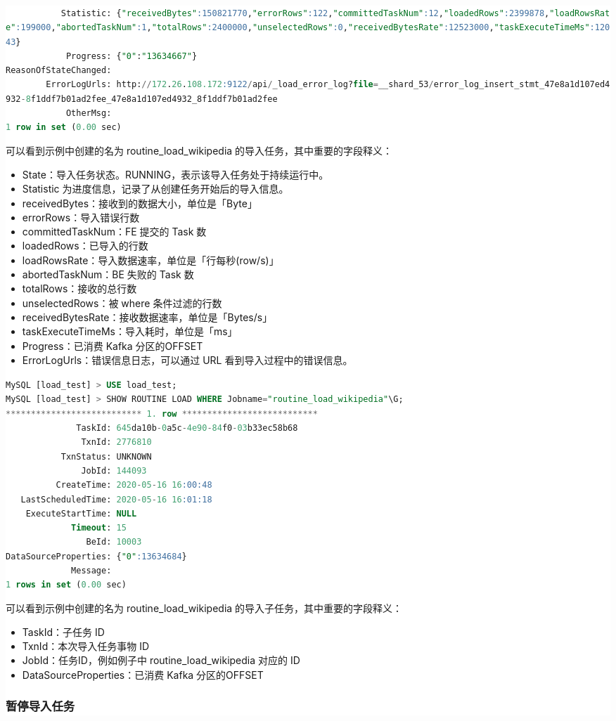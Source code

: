 ~~~sql
           Statistic: {"receivedBytes":150821770,"errorRows":122,"committedTaskNum":12,"loadedRows":2399878,"loadRowsRate":199000,"abortedTaskNum":1,"totalRows":2400000,"unselectedRows":0,"receivedBytesRate":12523000,"taskExecuteTimeMs":12043}
            Progress: {"0":"13634667"}
ReasonOfStateChanged:
        ErrorLogUrls: http://172.26.108.172:9122/api/_load_error_log?file=__shard_53/error_log_insert_stmt_47e8a1d107ed4932-8f1ddf7b01ad2fee_47e8a1d107ed4932_8f1ddf7b01ad2fee
            OtherMsg:
1 row in set (0.00 sec)
~~~

可以看到示例中创建的名为 routine_load_wikipedia 的导入任务，其中重要的字段释义：

* State：导入任务状态。RUNNING，表示该导入任务处于持续运行中。
* Statistic 为进度信息，记录了从创建任务开始后的导入信息。
* receivedBytes：接收到的数据大小，单位是「Byte」
* errorRows：导入错误行数
* committedTaskNum：FE 提交的 Task 数
* loadedRows：已导入的行数
* loadRowsRate：导入数据速率，单位是「行每秒(row/s)」
* abortedTaskNum：BE 失败的 Task 数
* totalRows：接收的总行数
* unselectedRows：被 where 条件过滤的行数
* receivedBytesRate：接收数据速率，单位是「Bytes/s」
* taskExecuteTimeMs：导入耗时，单位是「ms」
* Progress：已消费 Kafka 分区的OFFSET
* ErrorLogUrls：错误信息日志，可以通过 URL 看到导入过程中的错误信息。

~~~sql
MySQL [load_test] > USE load_test;
MySQL [load_test] > SHOW ROUTINE LOAD WHERE Jobname="routine_load_wikipedia"\G;
*************************** 1. row ***************************
              TaskId: 645da10b-0a5c-4e90-84f0-03b33ec58b68
               TxnId: 2776810
           TxnStatus: UNKNOWN
               JobId: 144093
          CreateTime: 2020-05-16 16:00:48
   LastScheduledTime: 2020-05-16 16:01:18
    ExecuteStartTime: NULL
             Timeout: 15
                BeId: 10003
DataSourceProperties: {"0":13634684}
             Message: 
1 rows in set (0.00 sec)
~~~

可以看到示例中创建的名为 routine_load_wikipedia 的导入子任务，其中重要的字段释义：

* TaskId：子任务 ID
* TxnId：本次导入任务事物 ID
* JobId：任务ID，例如例子中 routine_load_wikipedia 对应的 ID
* DataSourceProperties：已消费 Kafka 分区的OFFSET

### 暂停导入任务
